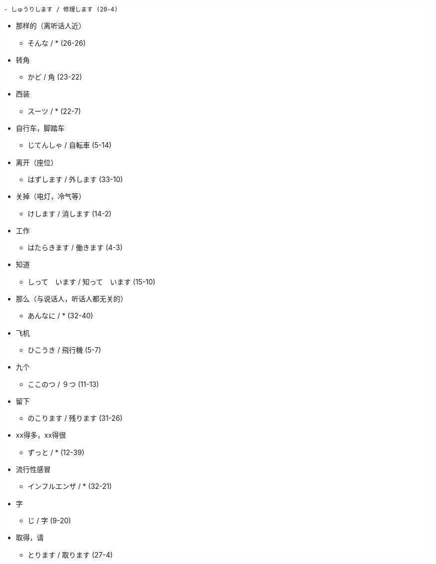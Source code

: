     - しゅうりします / 修理します (20-4)

- 那样的（离听话人近）

    - そんな / * (26-26)

- 转角

    - かど / 角 (23-22)

- 西装

    - スーツ / * (22-7)

- 自行车，脚踏车

    - じてんしゃ / 自転車 (5-14)

- 离开（座位）

    - はずします / 外します (33-10)

- 关掉（电灯，冷气等）

    - けします / 消します (14-2)

- 工作

    - はたらきます / 働きます (4-3)

- 知道

    - しって　います / 知って　います (15-10)

- 那么（与说话人，听话人都无关的）

    - あんなに / * (32-40)

- 飞机

    - ひこうき / 飛行機 (5-7)

- 九个

    - ここのつ / ９つ (11-13)

- 留下

    - のこります / 残ります (31-26)

- xx得多，xx得很

    - ずっと / * (12-39)

- 流行性感冒

    - インフルエンザ / * (32-21)

- 字

    - じ / 字 (9-20)

- 取得，请

    - とります / 取ります (27-4)
